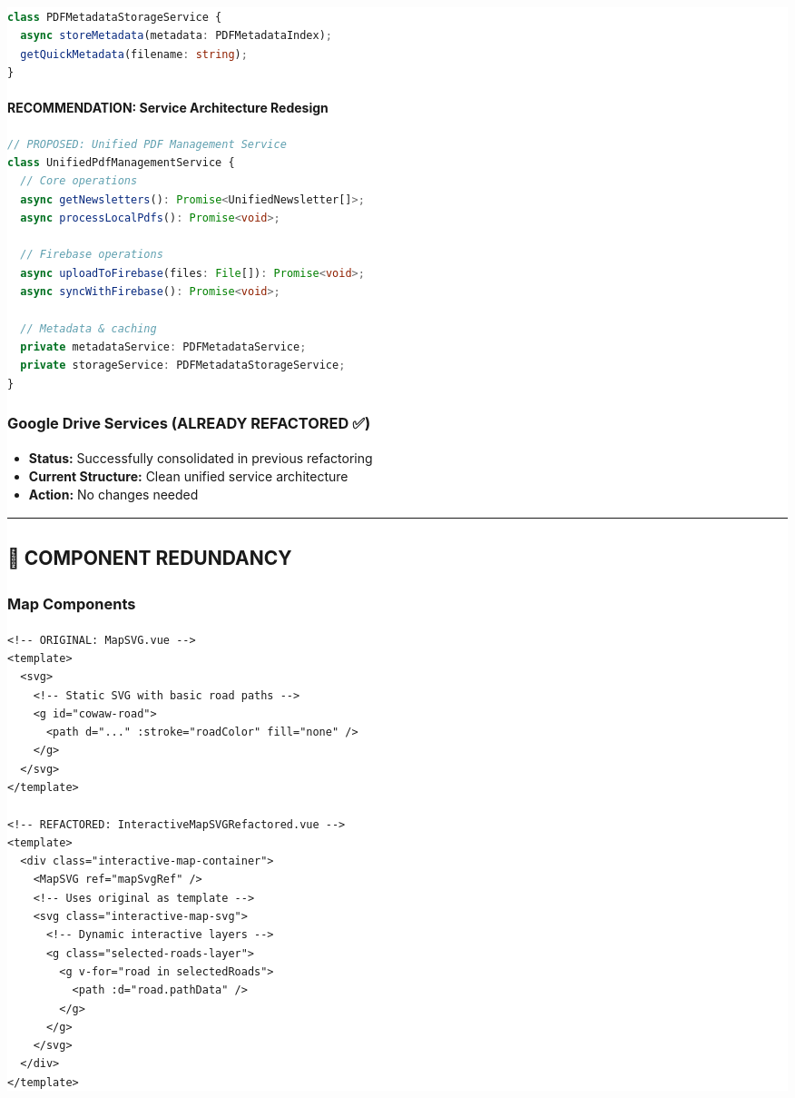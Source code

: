 ```typescript
class PDFMetadataStorageService {
  async storeMetadata(metadata: PDFMetadataIndex);
  getQuickMetadata(filename: string);
}
```

#### **RECOMMENDATION: Service Architecture Redesign**

```typescript
// PROPOSED: Unified PDF Management Service
class UnifiedPdfManagementService {
  // Core operations
  async getNewsletters(): Promise<UnifiedNewsletter[]>;
  async processLocalPdfs(): Promise<void>;

  // Firebase operations
  async uploadToFirebase(files: File[]): Promise<void>;
  async syncWithFirebase(): Promise<void>;

  // Metadata & caching
  private metadataService: PDFMetadataService;
  private storageService: PDFMetadataStorageService;
}
```

### Google Drive Services (ALREADY REFACTORED ✅)

- **Status:** Successfully consolidated in previous refactoring
- **Current Structure:** Clean unified service architecture
- **Action:** No changes needed

---

## 🎯 COMPONENT REDUNDANCY

### Map Components

```vue
<!-- ORIGINAL: MapSVG.vue -->
<template>
  <svg>
    <!-- Static SVG with basic road paths -->
    <g id="cowaw-road">
      <path d="..." :stroke="roadColor" fill="none" />
    </g>
  </svg>
</template>

<!-- REFACTORED: InteractiveMapSVGRefactored.vue -->
<template>
  <div class="interactive-map-container">
    <MapSVG ref="mapSvgRef" />
    <!-- Uses original as template -->
    <svg class="interactive-map-svg">
      <!-- Dynamic interactive layers -->
      <g class="selected-roads-layer">
        <g v-for="road in selectedRoads">
          <path :d="road.pathData" />
        </g>
      </g>
    </svg>
  </div>
</template>
```

